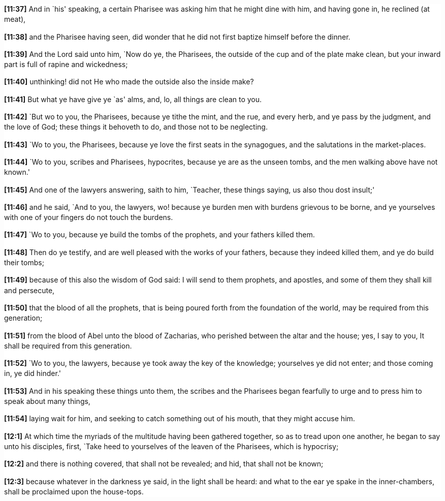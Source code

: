 **[11:37]** And in `his' speaking, a certain Pharisee was asking him that he might dine with him, and having gone in, he reclined (at meat),

**[11:38]** and the Pharisee having seen, did wonder that he did not first baptize himself before the dinner.

**[11:39]** And the Lord said unto him, `Now do ye, the Pharisees, the outside of the cup and of the plate make clean, but your inward part is full of rapine and wickedness;

**[11:40]** unthinking! did not He who made the outside also the inside make?

**[11:41]** But what ye have give ye `as' alms, and, lo, all things are clean to you.

**[11:42]** `But wo to you, the Pharisees, because ye tithe the mint, and the rue, and every herb, and ye pass by the judgment, and the love of God; these things it behoveth to do, and those not to be neglecting.

**[11:43]** `Wo to you, the Pharisees, because ye love the first seats in the synagogues, and the salutations in the market-places.

**[11:44]** `Wo to you, scribes and Pharisees, hypocrites, because ye are as the unseen tombs, and the men walking above have not known.'

**[11:45]** And one of the lawyers answering, saith to him, `Teacher, these things saying, us also thou dost insult;'

**[11:46]** and he said, `And to you, the lawyers, wo! because ye burden men with burdens grievous to be borne, and ye yourselves with one of your fingers do not touch the burdens.

**[11:47]** `Wo to you, because ye build the tombs of the prophets, and your fathers killed them.

**[11:48]** Then do ye testify, and are well pleased with the works of your fathers, because they indeed killed them, and ye do build their tombs;

**[11:49]** because of this also the wisdom of God said: I will send to them prophets, and apostles, and some of them they shall kill and persecute,

**[11:50]** that the blood of all the prophets, that is being poured forth from the foundation of the world, may be required from this generation;

**[11:51]** from the blood of Abel unto the blood of Zacharias, who perished between the altar and the house; yes, I say to you, It shall be required from this generation.

**[11:52]** `Wo to you, the lawyers, because ye took away the key of the knowledge; yourselves ye did not enter; and those coming in, ye did hinder.'

**[11:53]** And in his speaking these things unto them, the scribes and the Pharisees began fearfully to urge and to press him to speak about many things,

**[11:54]** laying wait for him, and seeking to catch something out of his mouth, that they might accuse him.

**[12:1]** At which time the myriads of the multitude having been gathered together, so as to tread upon one another, he began to say unto his disciples, first, `Take heed to yourselves of the leaven of the Pharisees, which is hypocrisy;

**[12:2]** and there is nothing covered, that shall not be revealed; and hid, that shall not be known;

**[12:3]** because whatever in the darkness ye said, in the light shall be heard: and what to the ear ye spake in the inner-chambers, shall be proclaimed upon the house-tops.
